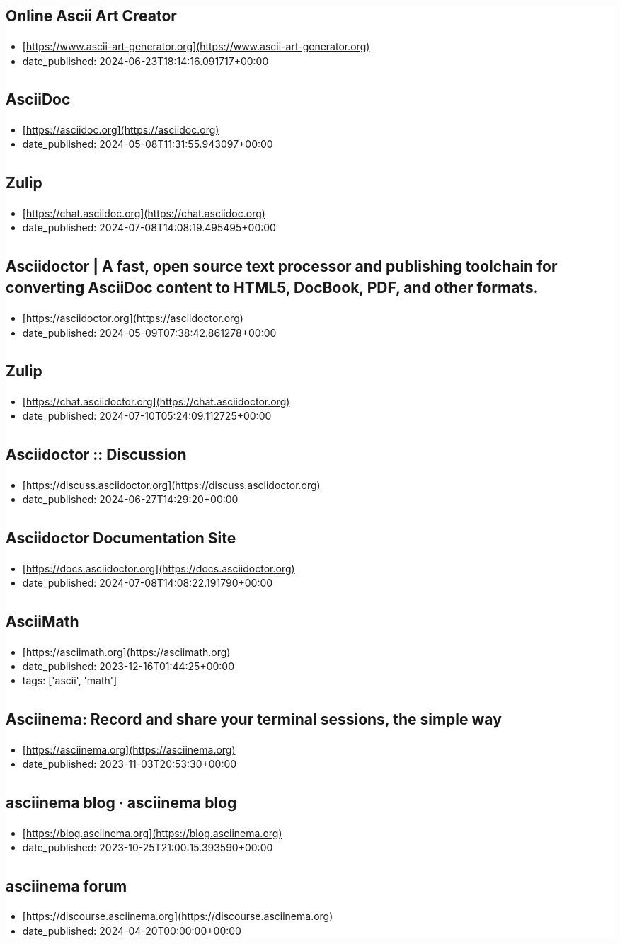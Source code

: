  ## Online Ascii Art Creator
 - [https://www.ascii-art-generator.org](https://www.ascii-art-generator.org)
 - date_published: 2024-06-23T18:14:16.091717+00:00

 ## AsciiDoc
 - [https://asciidoc.org](https://asciidoc.org)
 - date_published: 2024-05-08T11:31:55.943097+00:00

 ## Zulip
 - [https://chat.asciidoc.org](https://chat.asciidoc.org)
 - date_published: 2024-07-08T14:08:19.495495+00:00

 ## Asciidoctor | A fast, open source text processor and publishing toolchain for converting AsciiDoc content to HTML5, DocBook, PDF, and other formats.
 - [https://asciidoctor.org](https://asciidoctor.org)
 - date_published: 2024-05-09T07:38:42.861278+00:00

 ## Zulip
 - [https://chat.asciidoctor.org](https://chat.asciidoctor.org)
 - date_published: 2024-07-10T05:24:09.112725+00:00

 ## Asciidoctor :: Discussion
 - [https://discuss.asciidoctor.org](https://discuss.asciidoctor.org)
 - date_published: 2024-06-27T14:29:20+00:00

 ## Asciidoctor Documentation Site
 - [https://docs.asciidoctor.org](https://docs.asciidoctor.org)
 - date_published: 2024-07-08T14:08:22.191790+00:00

 ## AsciiMath
 - [https://asciimath.org](https://asciimath.org)
 - date_published: 2023-12-16T01:44:25+00:00
 - tags: ['ascii', 'math']

 ## Asciinema: Record and share your terminal sessions, the simple way
 - [https://asciinema.org](https://asciinema.org)
 - date_published: 2023-11-03T20:53:30+00:00

 ## asciinema blog · asciinema blog
 - [https://blog.asciinema.org](https://blog.asciinema.org)
 - date_published: 2023-10-25T21:00:15.393590+00:00

 ## asciinema forum
 - [https://discourse.asciinema.org](https://discourse.asciinema.org)
 - date_published: 2024-04-20T00:00:00+00:00
